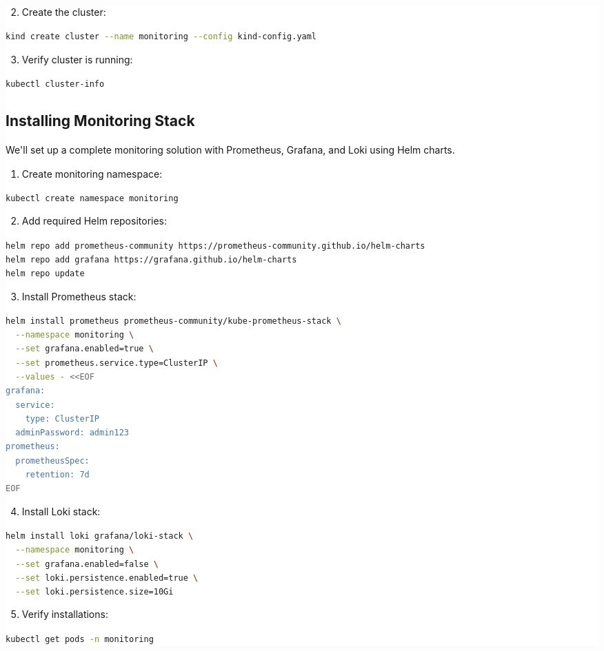 2. Create the cluster:
```bash copy
kind create cluster --name monitoring --config kind-config.yaml
```

3. Verify cluster is running:
```bash copy
kubectl cluster-info
```

## Installing Monitoring Stack

We'll set up a complete monitoring solution with Prometheus, Grafana, and Loki using Helm charts.

1. Create monitoring namespace:
```bash copy
kubectl create namespace monitoring
```

2. Add required Helm repositories:
```bash copy
helm repo add prometheus-community https://prometheus-community.github.io/helm-charts
helm repo add grafana https://grafana.github.io/helm-charts
helm repo update
```

3. Install Prometheus stack:
```bash copy
helm install prometheus prometheus-community/kube-prometheus-stack \
  --namespace monitoring \
  --set grafana.enabled=true \
  --set prometheus.service.type=ClusterIP \
  --values - <<EOF
grafana:
  service:
    type: ClusterIP
  adminPassword: admin123
prometheus:
  prometheusSpec:
    retention: 7d
EOF
```

4. Install Loki stack:
```bash copy
helm install loki grafana/loki-stack \
  --namespace monitoring \
  --set grafana.enabled=false \
  --set loki.persistence.enabled=true \
  --set loki.persistence.size=10Gi
```

5. Verify installations:
```bash copy
kubectl get pods -n monitoring
```

